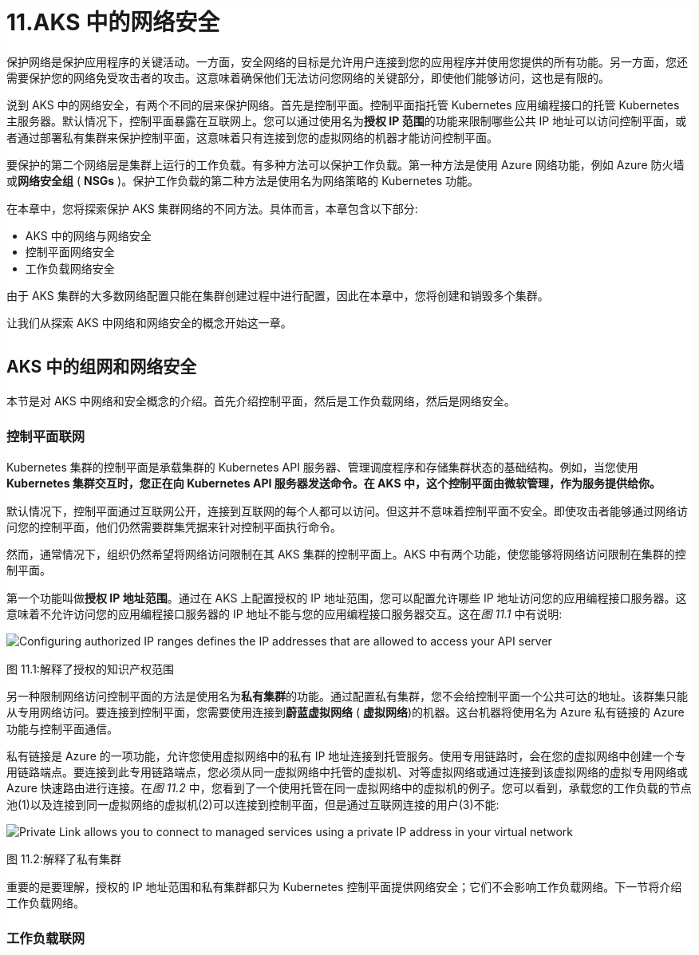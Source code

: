 # 11.AKS 中的网络安全

保护网络是保护应用程序的关键活动。一方面，安全网络的目标是允许用户连接到您的应用程序并使用您提供的所有功能。另一方面，您还需要保护您的网络免受攻击者的攻击。这意味着确保他们无法访问您网络的关键部分，即使他们能够访问，这也是有限的。

说到 AKS 中的网络安全，有两个不同的层来保护网络。首先是控制平面。控制平面指托管 Kubernetes 应用编程接口的托管 Kubernetes 主服务器。默认情况下，控制平面暴露在互联网上。您可以通过使用名为**授权 IP 范围**的功能来限制哪些公共 IP 地址可以访问控制平面，或者通过部署私有集群来保护控制平面，这意味着只有连接到您的虚拟网络的机器才能访问控制平面。

要保护的第二个网络层是集群上运行的工作负载。有多种方法可以保护工作负载。第一种方法是使用 Azure 网络功能，例如 Azure 防火墙或**网络安全组** ( **NSGs** )。保护工作负载的第二种方法是使用名为网络策略的 Kubernetes 功能。

在本章中，您将探索保护 AKS 集群网络的不同方法。具体而言，本章包含以下部分:

*   AKS 中的网络与网络安全
*   控制平面网络安全
*   工作负载网络安全

由于 AKS 集群的大多数网络配置只能在集群创建过程中进行配置，因此在本章中，您将创建和销毁多个集群。

让我们从探索 AKS 中网络和网络安全的概念开始这一章。

## AKS 中的组网和网络安全

本节是对 AKS 中网络和安全概念的介绍。首先介绍控制平面，然后是工作负载网络，然后是网络安全。

### 控制平面联网

Kubernetes 集群的控制平面是承载集群的 Kubernetes API 服务器、管理调度程序和存储集群状态的基础结构。例如，当您使用**Kubernetes 集群交互时，您正在向 Kubernetes API 服务器发送命令。在 AKS 中，这个控制平面由微软管理，作为服务提供给你。**

默认情况下，控制平面通过互联网公开，连接到互联网的每个人都可以访问。但这并不意味着控制平面不安全。即使攻击者能够通过网络访问您的控制平面，他们仍然需要群集凭据来针对控制平面执行命令。

然而，通常情况下，组织仍然希望将网络访问限制在其 AKS 集群的控制平面上。AKS 中有两个功能，使您能够将网络访问限制在集群的控制平面。

第一个功能叫做**授权 IP 地址范围**。通过在 AKS 上配置授权的 IP 地址范围，您可以配置允许哪些 IP 地址访问您的应用编程接口服务器。这意味着不允许访问您的应用编程接口服务器的 IP 地址不能与您的应用编程接口服务器交互。这在*图 11.1* 中有说明:

![Configuring authorized IP ranges defines the IP addresses that are allowed to access your API server](image/B17338_11_01.jpg)

图 11.1:解释了授权的知识产权范围

另一种限制网络访问控制平面的方法是使用名为**私有集群**的功能。通过配置私有集群，您不会给控制平面一个公共可达的地址。该群集只能从专用网络访问。要连接到控制平面，您需要使用连接到**蔚蓝虚拟网络** ( **虚拟网络**)的机器。这台机器将使用名为 Azure 私有链接的 Azure 功能与控制平面通信。

私有链接是 Azure 的一项功能，允许您使用虚拟网络中的私有 IP 地址连接到托管服务。使用专用链路时，会在您的虚拟网络中创建一个专用链路端点。要连接到此专用链路端点，您必须从同一虚拟网络中托管的虚拟机、对等虚拟网络或通过连接到该虚拟网络的虚拟专用网络或 Azure 快速路由进行连接。在*图 11.2* 中，您看到了一个使用托管在同一虚拟网络中的虚拟机的例子。您可以看到，承载您的工作负载的节点池(1)以及连接到同一虚拟网络的虚拟机(2)可以连接到控制平面，但是通过互联网连接的用户(3)不能:

![Private Link allows you to connect to managed services using a private IP address in your virtual network](image/B17338_11_02.jpg)

图 11.2:解释了私有集群

重要的是要理解，授权的 IP 地址范围和私有集群都只为 Kubernetes 控制平面提供网络安全；它们不会影响工作负载网络。下一节将介绍工作负载网络。

### 工作负载联网
